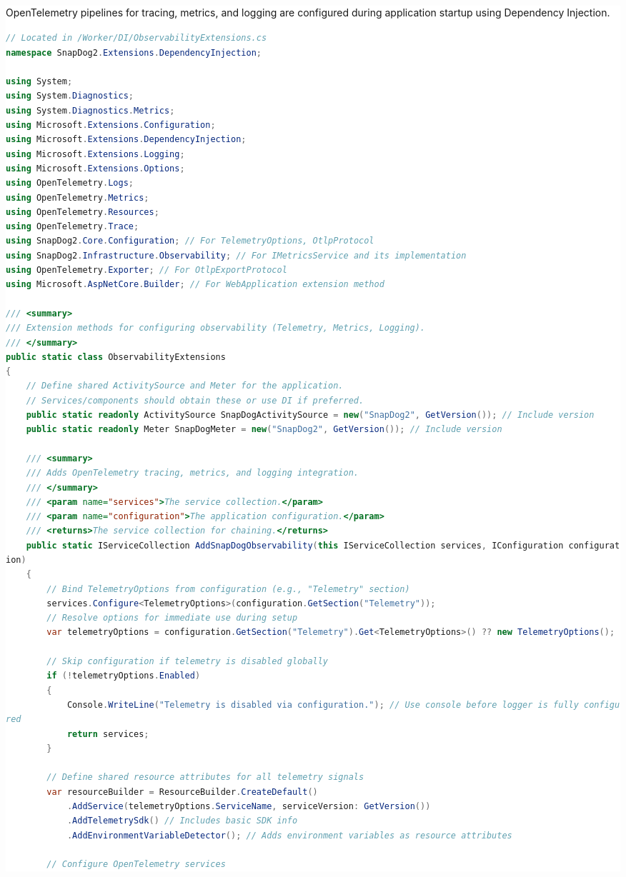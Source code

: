 OpenTelemetry pipelines for tracing, metrics, and logging are configured during application startup using Dependency Injection.

```csharp
// Located in /Worker/DI/ObservabilityExtensions.cs
namespace SnapDog2.Extensions.DependencyInjection;

using System;
using System.Diagnostics;
using System.Diagnostics.Metrics;
using Microsoft.Extensions.Configuration;
using Microsoft.Extensions.DependencyInjection;
using Microsoft.Extensions.Logging;
using Microsoft.Extensions.Options;
using OpenTelemetry.Logs;
using OpenTelemetry.Metrics;
using OpenTelemetry.Resources;
using OpenTelemetry.Trace;
using SnapDog2.Core.Configuration; // For TelemetryOptions, OtlpProtocol
using SnapDog2.Infrastructure.Observability; // For IMetricsService and its implementation
using OpenTelemetry.Exporter; // For OtlpExportProtocol
using Microsoft.AspNetCore.Builder; // For WebApplication extension method

/// <summary>
/// Extension methods for configuring observability (Telemetry, Metrics, Logging).
/// </summary>
public static class ObservabilityExtensions
{
    // Define shared ActivitySource and Meter for the application.
    // Services/components should obtain these or use DI if preferred.
    public static readonly ActivitySource SnapDogActivitySource = new("SnapDog2", GetVersion()); // Include version
    public static readonly Meter SnapDogMeter = new("SnapDog2", GetVersion()); // Include version

    /// <summary>
    /// Adds OpenTelemetry tracing, metrics, and logging integration.
    /// </summary>
    /// <param name="services">The service collection.</param>
    /// <param name="configuration">The application configuration.</param>
    /// <returns>The service collection for chaining.</returns>
    public static IServiceCollection AddSnapDogObservability(this IServiceCollection services, IConfiguration configuration)
    {
        // Bind TelemetryOptions from configuration (e.g., "Telemetry" section)
        services.Configure<TelemetryOptions>(configuration.GetSection("Telemetry"));
        // Resolve options for immediate use during setup
        var telemetryOptions = configuration.GetSection("Telemetry").Get<TelemetryOptions>() ?? new TelemetryOptions();

        // Skip configuration if telemetry is disabled globally
        if (!telemetryOptions.Enabled)
        {
            Console.WriteLine("Telemetry is disabled via configuration."); // Use console before logger is fully configured
            return services;
        }

        // Define shared resource attributes for all telemetry signals
        var resourceBuilder = ResourceBuilder.CreateDefault()
            .AddService(telemetryOptions.ServiceName, serviceVersion: GetVersion())
            .AddTelemetrySdk() // Includes basic SDK info
            .AddEnvironmentVariableDetector(); // Adds environment variables as resource attributes

        // Configure OpenTelemetry services
```